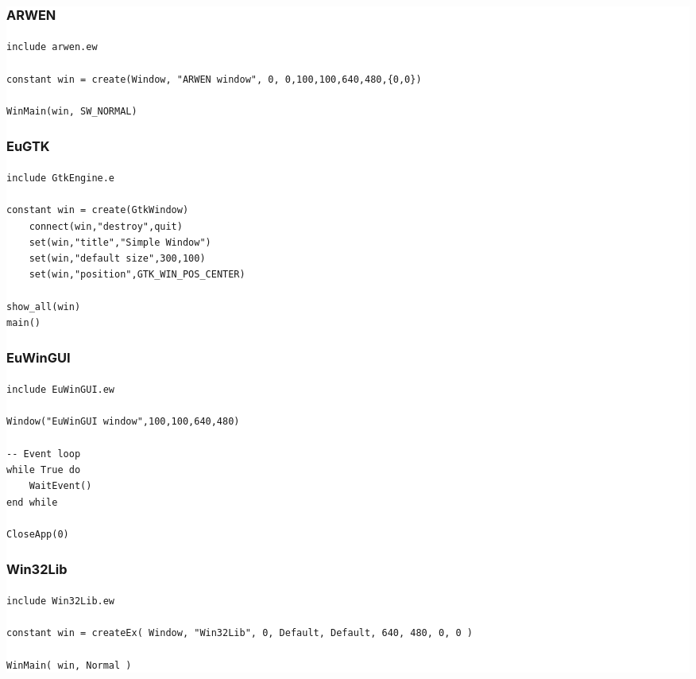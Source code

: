 
### ARWEN

```euphoria
include arwen.ew

constant win = create(Window, "ARWEN window", 0, 0,100,100,640,480,{0,0})

WinMain(win, SW_NORMAL)

```



### EuGTK

```euphoria
include GtkEngine.e

constant win = create(GtkWindow)
	connect(win,"destroy",quit)
	set(win,"title","Simple Window")
	set(win,"default size",300,100)
	set(win,"position",GTK_WIN_POS_CENTER)

show_all(win)
main()
```



### EuWinGUI

```euphoria
include EuWinGUI.ew

Window("EuWinGUI window",100,100,640,480)

-- Event loop
while True do
    WaitEvent()
end while

CloseApp(0)
```



### Win32Lib

```euphoria
include Win32Lib.ew

constant win = createEx( Window, "Win32Lib", 0, Default, Default, 640, 480, 0, 0 )

WinMain( win, Normal )
```
